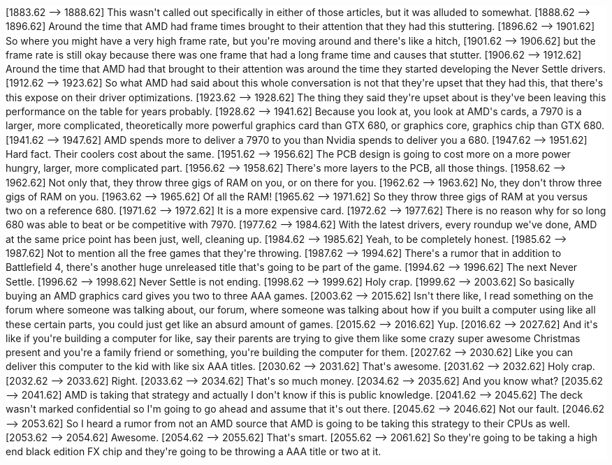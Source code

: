 [1883.62 --> 1888.62]  This wasn't called out specifically in either of those articles, but it was alluded to somewhat.
[1888.62 --> 1896.62]  Around the time that AMD had frame times brought to their attention that they had this stuttering.
[1896.62 --> 1901.62]  So where you might have a very high frame rate, but you're moving around and there's like a hitch,
[1901.62 --> 1906.62]  but the frame rate is still okay because there was one frame that had a long frame time and causes that stutter.
[1906.62 --> 1912.62]  Around the time that AMD had that brought to their attention was around the time they started developing the Never Settle drivers.
[1912.62 --> 1923.62]  So what AMD had said about this whole conversation is not that they're upset that they had this, that there's this expose on their driver optimizations.
[1923.62 --> 1928.62]  The thing they said they're upset about is they've been leaving this performance on the table for years probably.
[1928.62 --> 1941.62]  Because you look at, you look at AMD's cards, a 7970 is a larger, more complicated, theoretically more powerful graphics card than GTX 680, or graphics core, graphics chip than GTX 680.
[1941.62 --> 1947.62]  AMD spends more to deliver a 7970 to you than Nvidia spends to deliver you a 680.
[1947.62 --> 1951.62]  Hard fact. Their coolers cost about the same.
[1951.62 --> 1956.62]  The PCB design is going to cost more on a more power hungry, larger, more complicated part.
[1956.62 --> 1958.62]  There's more layers to the PCB, all those things.
[1958.62 --> 1962.62]  Not only that, they throw three gigs of RAM on you, or on there for you.
[1962.62 --> 1963.62]  No, they don't throw three gigs of RAM on you.
[1963.62 --> 1965.62]  Of all the RAM!
[1965.62 --> 1971.62]  So they throw three gigs of RAM at you versus two on a reference 680.
[1971.62 --> 1972.62]  It is a more expensive card.
[1972.62 --> 1977.62]  There is no reason why for so long 680 was able to beat or be competitive with 7970.
[1977.62 --> 1984.62]  With the latest drivers, every roundup we've done, AMD at the same price point has been just, well, cleaning up.
[1984.62 --> 1985.62]  Yeah, to be completely honest.
[1985.62 --> 1987.62]  Not to mention all the free games that they're throwing.
[1987.62 --> 1994.62]  There's a rumor that in addition to Battlefield 4, there's another huge unreleased title that's going to be part of the game.
[1994.62 --> 1996.62]  The next Never Settle.
[1996.62 --> 1998.62]  Never Settle is not ending.
[1998.62 --> 1999.62]  Holy crap.
[1999.62 --> 2003.62]  So basically buying an AMD graphics card gives you two to three AAA games.
[2003.62 --> 2015.62]  Isn't there like, I read something on the forum where someone was talking about, our forum, where someone was talking about how if you built a computer using like all these certain parts, you could just get like an absurd amount of games.
[2015.62 --> 2016.62]  Yup.
[2016.62 --> 2027.62]  And it's like if you're building a computer for like, say their parents are trying to give them like some crazy super awesome Christmas present and you're a family friend or something, you're building the computer for them.
[2027.62 --> 2030.62]  Like you can deliver this computer to the kid with like six AAA titles.
[2030.62 --> 2031.62]  That's awesome.
[2031.62 --> 2032.62]  Holy crap.
[2032.62 --> 2033.62]  Right.
[2033.62 --> 2034.62]  That's so much money.
[2034.62 --> 2035.62]  And you know what?
[2035.62 --> 2041.62]  AMD is taking that strategy and actually I don't know if this is public knowledge.
[2041.62 --> 2045.62]  The deck wasn't marked confidential so I'm going to go ahead and assume that it's out there.
[2045.62 --> 2046.62]  Not our fault.
[2046.62 --> 2053.62]  So I heard a rumor from not an AMD source that AMD is going to be taking this strategy to their CPUs as well.
[2053.62 --> 2054.62]  Awesome.
[2054.62 --> 2055.62]  That's smart.
[2055.62 --> 2061.62]  So they're going to be taking a high end black edition FX chip and they're going to be throwing a AAA title or two at it.